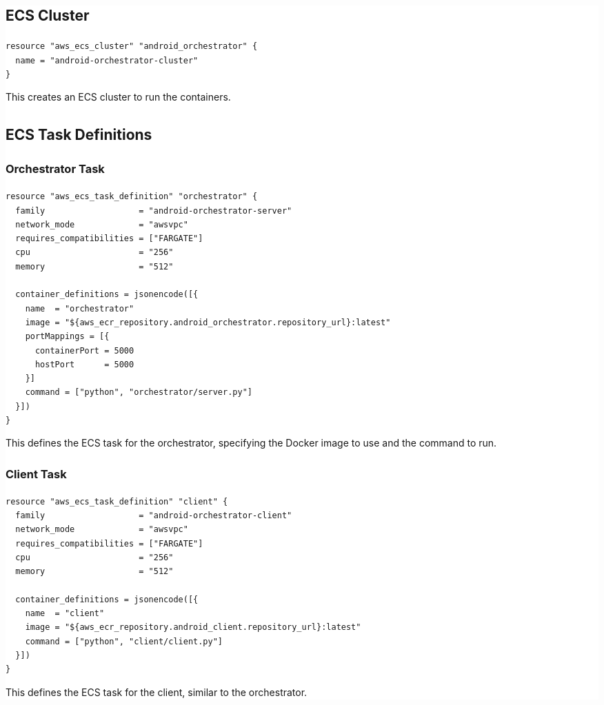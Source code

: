 ## ECS Cluster

```hcl
resource "aws_ecs_cluster" "android_orchestrator" {
  name = "android-orchestrator-cluster"
}
```
This creates an ECS cluster to run the containers.

## ECS Task Definitions

### Orchestrator Task

```hcl
resource "aws_ecs_task_definition" "orchestrator" {
  family                   = "android-orchestrator-server"
  network_mode             = "awsvpc"
  requires_compatibilities = ["FARGATE"]
  cpu                      = "256"
  memory                   = "512"

  container_definitions = jsonencode([{
    name  = "orchestrator"
    image = "${aws_ecr_repository.android_orchestrator.repository_url}:latest"
    portMappings = [{
      containerPort = 5000
      hostPort      = 5000
    }]
    command = ["python", "orchestrator/server.py"]
  }])
}
```
This defines the ECS task for the orchestrator, specifying the Docker image to use and the command to run.

### Client Task

```hcl
resource "aws_ecs_task_definition" "client" {
  family                   = "android-orchestrator-client"
  network_mode             = "awsvpc"
  requires_compatibilities = ["FARGATE"]
  cpu                      = "256"
  memory                   = "512"

  container_definitions = jsonencode([{
    name  = "client"
    image = "${aws_ecr_repository.android_client.repository_url}:latest"
    command = ["python", "client/client.py"]
  }])
}
```
This defines the ECS task for the client, similar to the orchestrator.
